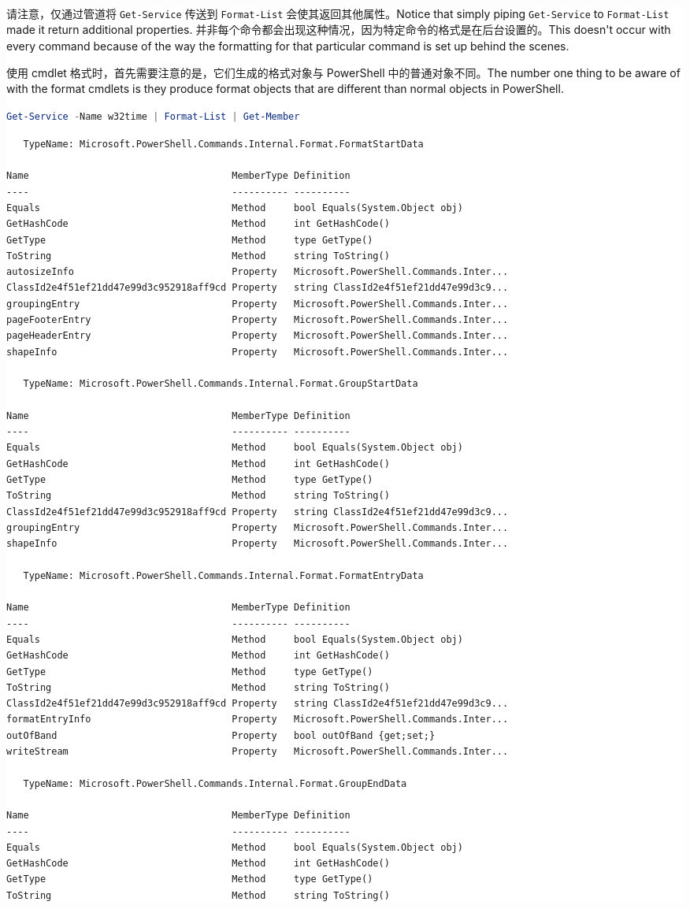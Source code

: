 <span data-ttu-id="7d056-118">请注意，仅通过管道将 `Get-Service` 传送到 `Format-List` 会使其返回其他属性。</span><span class="sxs-lookup"><span data-stu-id="7d056-118">Notice that simply piping `Get-Service` to `Format-List` made it return additional properties.</span></span> <span data-ttu-id="7d056-119">并非每个命令都会出现这种情况，因为特定命令的格式是在后台设置的。</span><span class="sxs-lookup"><span data-stu-id="7d056-119">This doesn't occur with every command because of the way the formatting for that particular command is set up behind the scenes.</span></span>

<span data-ttu-id="7d056-120">使用 cmdlet 格式时，首先需要注意的是，它们生成的格式对象与 PowerShell 中的普通对象不同。</span><span class="sxs-lookup"><span data-stu-id="7d056-120">The number one thing to be aware of with the format cmdlets is they produce format objects that are different than normal objects in PowerShell.</span></span>

```powershell
Get-Service -Name w32time | Format-List | Get-Member
```

```Output
   TypeName: Microsoft.PowerShell.Commands.Internal.Format.FormatStartData

Name                                    MemberType Definition
----                                    ---------- ----------
Equals                                  Method     bool Equals(System.Object obj)
GetHashCode                             Method     int GetHashCode()
GetType                                 Method     type GetType()
ToString                                Method     string ToString()
autosizeInfo                            Property   Microsoft.PowerShell.Commands.Inter...
ClassId2e4f51ef21dd47e99d3c952918aff9cd Property   string ClassId2e4f51ef21dd47e99d3c9...
groupingEntry                           Property   Microsoft.PowerShell.Commands.Inter...
pageFooterEntry                         Property   Microsoft.PowerShell.Commands.Inter...
pageHeaderEntry                         Property   Microsoft.PowerShell.Commands.Inter...
shapeInfo                               Property   Microsoft.PowerShell.Commands.Inter...

   TypeName: Microsoft.PowerShell.Commands.Internal.Format.GroupStartData

Name                                    MemberType Definition
----                                    ---------- ----------
Equals                                  Method     bool Equals(System.Object obj)
GetHashCode                             Method     int GetHashCode()
GetType                                 Method     type GetType()
ToString                                Method     string ToString()
ClassId2e4f51ef21dd47e99d3c952918aff9cd Property   string ClassId2e4f51ef21dd47e99d3c9...
groupingEntry                           Property   Microsoft.PowerShell.Commands.Inter...
shapeInfo                               Property   Microsoft.PowerShell.Commands.Inter...

   TypeName: Microsoft.PowerShell.Commands.Internal.Format.FormatEntryData

Name                                    MemberType Definition
----                                    ---------- ----------
Equals                                  Method     bool Equals(System.Object obj)
GetHashCode                             Method     int GetHashCode()
GetType                                 Method     type GetType()
ToString                                Method     string ToString()
ClassId2e4f51ef21dd47e99d3c952918aff9cd Property   string ClassId2e4f51ef21dd47e99d3c9...
formatEntryInfo                         Property   Microsoft.PowerShell.Commands.Inter...
outOfBand                               Property   bool outOfBand {get;set;}
writeStream                             Property   Microsoft.PowerShell.Commands.Inter...

   TypeName: Microsoft.PowerShell.Commands.Internal.Format.GroupEndData

Name                                    MemberType Definition
----                                    ---------- ----------
Equals                                  Method     bool Equals(System.Object obj)
GetHashCode                             Method     int GetHashCode()
GetType                                 Method     type GetType()
ToString                                Method     string ToString()
```